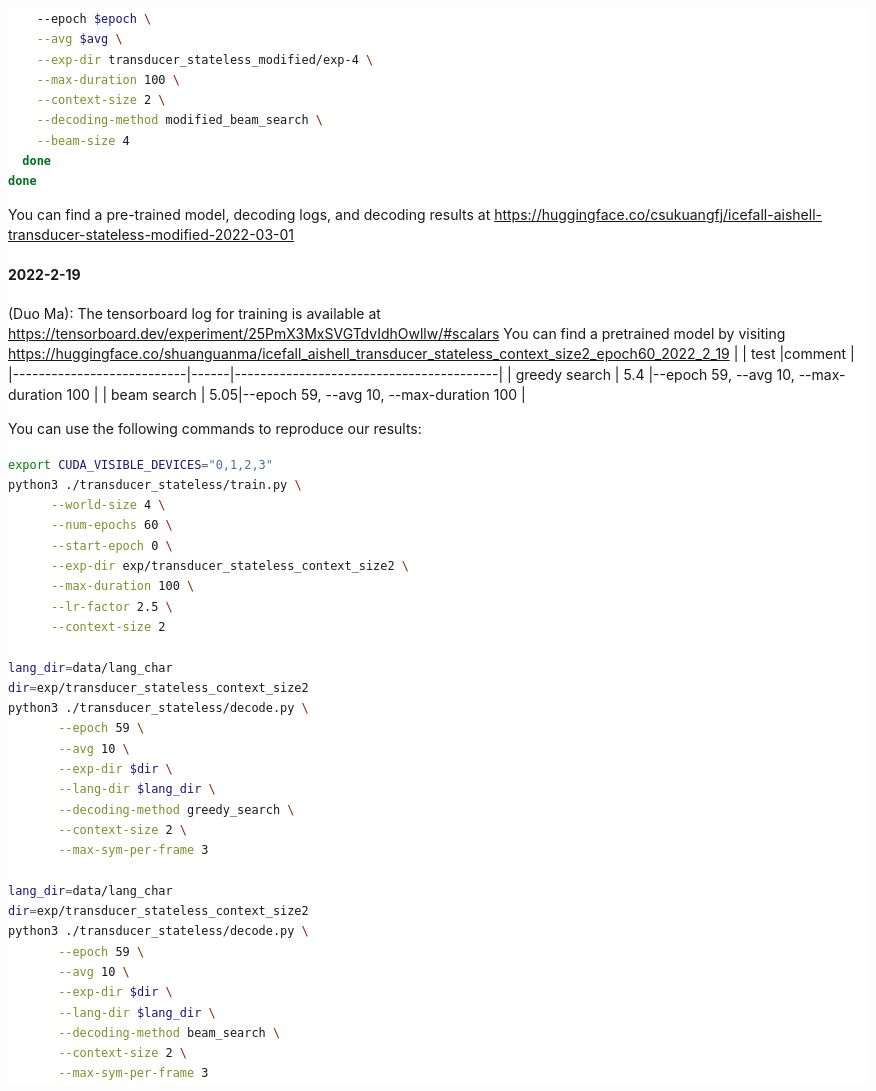 ```bash
    --epoch $epoch \
    --avg $avg \
    --exp-dir transducer_stateless_modified/exp-4 \
    --max-duration 100 \
    --context-size 2 \
    --decoding-method modified_beam_search \
    --beam-size 4
  done
done
```

You can find a pre-trained model, decoding logs, and decoding results at
<https://huggingface.co/csukuangfj/icefall-aishell-transducer-stateless-modified-2022-03-01>


#### 2022-2-19
(Duo Ma): The tensorboard log for training is available at https://tensorboard.dev/experiment/25PmX3MxSVGTdvIdhOwllw/#scalars
You can find a pretrained model by visiting https://huggingface.co/shuanguanma/icefall_aishell_transducer_stateless_context_size2_epoch60_2022_2_19
|                           | test |comment                                  |
|---------------------------|------|-----------------------------------------|
| greedy search             | 5.4 |--epoch 59, --avg 10, --max-duration 100  |
| beam search               | 5.05|--epoch 59, --avg 10, --max-duration 100  |

You can use the following commands to reproduce our results:

```bash
export CUDA_VISIBLE_DEVICES="0,1,2,3"
python3 ./transducer_stateless/train.py \
      --world-size 4 \
      --num-epochs 60 \
      --start-epoch 0 \
      --exp-dir exp/transducer_stateless_context_size2 \
      --max-duration 100 \
      --lr-factor 2.5 \
      --context-size 2

lang_dir=data/lang_char
dir=exp/transducer_stateless_context_size2
python3 ./transducer_stateless/decode.py \
       --epoch 59 \
       --avg 10 \
       --exp-dir $dir \
       --lang-dir $lang_dir \
       --decoding-method greedy_search \
       --context-size 2 \
       --max-sym-per-frame 3

lang_dir=data/lang_char
dir=exp/transducer_stateless_context_size2
python3 ./transducer_stateless/decode.py \
       --epoch 59 \
       --avg 10 \
       --exp-dir $dir \
       --lang-dir $lang_dir \
       --decoding-method beam_search \
       --context-size 2 \
       --max-sym-per-frame 3
```
